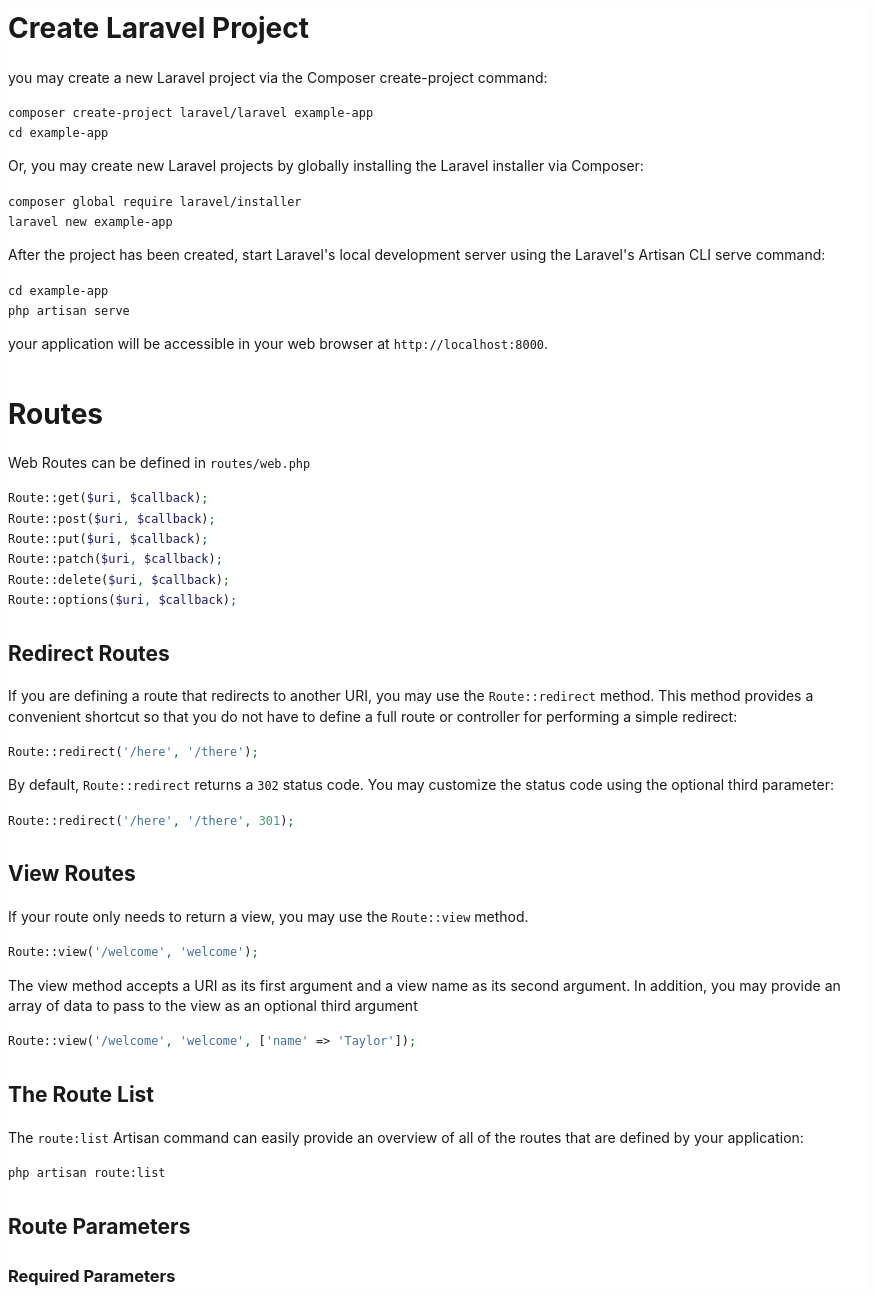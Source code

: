 # Create Laravel Project
you may create a new Laravel project via the Composer create-project command:  
```console
composer create-project laravel/laravel example-app
cd example-app
```
Or, you may create new Laravel projects by globally installing the Laravel installer via Composer:
```console
composer global require laravel/installer
laravel new example-app
```
After the project has been created, start Laravel's local development server using the Laravel's Artisan CLI serve command:
```console
cd example-app
php artisan serve
```
your application will be accessible in your web browser at `http://localhost:8000`.

# Routes
Web Routes can be defined in `routes/web.php`
```php
Route::get($uri, $callback);
Route::post($uri, $callback);
Route::put($uri, $callback);
Route::patch($uri, $callback);
Route::delete($uri, $callback);
Route::options($uri, $callback);
```

## Redirect Routes
If you are defining a route that redirects to another URI, you may use the `Route::redirect` method. This method provides a convenient shortcut so that you do not have to define a full route or controller for performing a simple redirect:
```php
Route::redirect('/here', '/there');
```
By default, `Route::redirect` returns a `302` status code. You may customize the status code
using the optional third parameter:
```php
Route::redirect('/here', '/there', 301);
```
## View Routes
If your route only needs to return a view, you may use the `Route::view` method.
```php
Route::view('/welcome', 'welcome');
```
The view method accepts a URI as its first argument and a view name as its second argument.
In addition, you may provide an array of data to pass to the view as an optional third argument
```php
Route::view('/welcome', 'welcome', ['name' => 'Taylor']);
```
## The Route List
The `route:list` Artisan command can easily provide an overview of all of the routes that are defined by your application:
```console
php artisan route:list
```
## Route Parameters
### Required Parameters